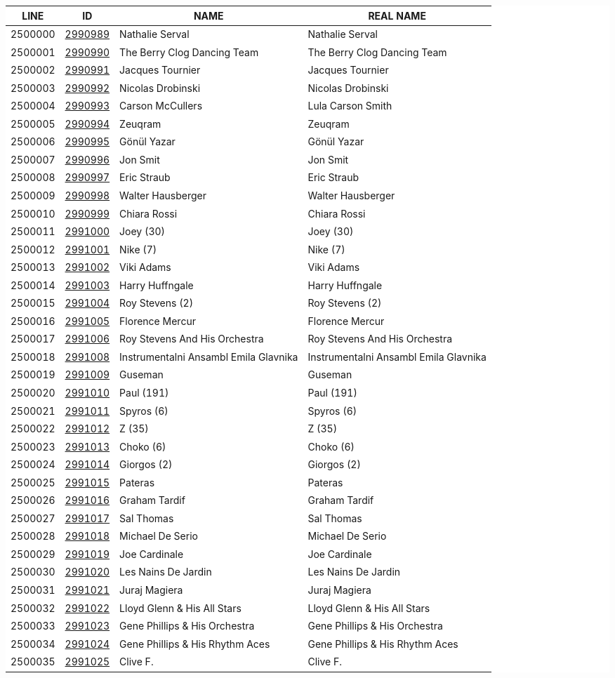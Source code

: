 | LINE   | ID        | NAME      | REAL NAME  |
| ------ | --------- | --------- | ---------- |
| 2500000 | [2990989](https://www.discogs.com/artist/2990989) | Nathalie Serval | Nathalie Serval |
| 2500001 | [2990990](https://www.discogs.com/artist/2990990) | The Berry Clog Dancing Team | The Berry Clog Dancing Team |
| 2500002 | [2990991](https://www.discogs.com/artist/2990991) | Jacques Tournier | Jacques Tournier |
| 2500003 | [2990992](https://www.discogs.com/artist/2990992) | Nicolas Drobinski | Nicolas Drobinski |
| 2500004 | [2990993](https://www.discogs.com/artist/2990993) | Carson McCullers | Lula Carson Smith |
| 2500005 | [2990994](https://www.discogs.com/artist/2990994) | Zeuqram | Zeuqram |
| 2500006 | [2990995](https://www.discogs.com/artist/2990995) | Gönül Yazar | Gönül Yazar |
| 2500007 | [2990996](https://www.discogs.com/artist/2990996) | Jon Smit | Jon Smit |
| 2500008 | [2990997](https://www.discogs.com/artist/2990997) | Eric Straub | Eric Straub |
| 2500009 | [2990998](https://www.discogs.com/artist/2990998) | Walter Hausberger | Walter Hausberger |
| 2500010 | [2990999](https://www.discogs.com/artist/2990999) | Chiara Rossi | Chiara Rossi |
| 2500011 | [2991000](https://www.discogs.com/artist/2991000) | Joey (30) | Joey (30) |
| 2500012 | [2991001](https://www.discogs.com/artist/2991001) | Nike (7) | Nike (7) |
| 2500013 | [2991002](https://www.discogs.com/artist/2991002) | Viki Adams | Viki Adams |
| 2500014 | [2991003](https://www.discogs.com/artist/2991003) | Harry Huffngale | Harry Huffngale |
| 2500015 | [2991004](https://www.discogs.com/artist/2991004) | Roy Stevens (2) | Roy Stevens (2) |
| 2500016 | [2991005](https://www.discogs.com/artist/2991005) | Florence Mercur | Florence Mercur |
| 2500017 | [2991006](https://www.discogs.com/artist/2991006) | Roy Stevens And His Orchestra | Roy Stevens And His Orchestra |
| 2500018 | [2991008](https://www.discogs.com/artist/2991008) | Instrumentalni Ansambl Emila Glavnika | Instrumentalni Ansambl Emila Glavnika |
| 2500019 | [2991009](https://www.discogs.com/artist/2991009) | Guseman | Guseman |
| 2500020 | [2991010](https://www.discogs.com/artist/2991010) | Paul (191) | Paul (191) |
| 2500021 | [2991011](https://www.discogs.com/artist/2991011) | Spyros (6) | Spyros (6) |
| 2500022 | [2991012](https://www.discogs.com/artist/2991012) | Z (35) | Z (35) |
| 2500023 | [2991013](https://www.discogs.com/artist/2991013) | Choko (6) | Choko (6) |
| 2500024 | [2991014](https://www.discogs.com/artist/2991014) | Giorgos (2) | Giorgos (2) |
| 2500025 | [2991015](https://www.discogs.com/artist/2991015) | Pateras | Pateras |
| 2500026 | [2991016](https://www.discogs.com/artist/2991016) | Graham Tardif | Graham Tardif |
| 2500027 | [2991017](https://www.discogs.com/artist/2991017) | Sal Thomas | Sal Thomas |
| 2500028 | [2991018](https://www.discogs.com/artist/2991018) | Michael De Serio | Michael De Serio |
| 2500029 | [2991019](https://www.discogs.com/artist/2991019) | Joe Cardinale | Joe Cardinale |
| 2500030 | [2991020](https://www.discogs.com/artist/2991020) | Les Nains De Jardin | Les Nains De Jardin |
| 2500031 | [2991021](https://www.discogs.com/artist/2991021) | Juraj Magiera | Juraj Magiera |
| 2500032 | [2991022](https://www.discogs.com/artist/2991022) | Lloyd Glenn & His All Stars | Lloyd Glenn & His All Stars |
| 2500033 | [2991023](https://www.discogs.com/artist/2991023) | Gene Phillips & His Orchestra | Gene Phillips & His Orchestra |
| 2500034 | [2991024](https://www.discogs.com/artist/2991024) | Gene Phillips & His Rhythm Aces | Gene Phillips & His Rhythm Aces |
| 2500035 | [2991025](https://www.discogs.com/artist/2991025) | Clive F. | Clive F. |
